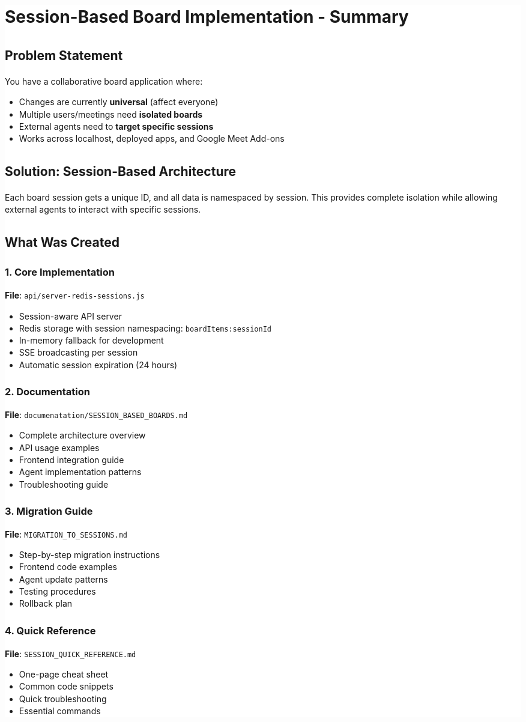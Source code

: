 # Session-Based Board Implementation - Summary

## Problem Statement

You have a collaborative board application where:
- Changes are currently **universal** (affect everyone)
- Multiple users/meetings need **isolated boards**
- External agents need to **target specific sessions**
- Works across localhost, deployed apps, and Google Meet Add-ons

## Solution: Session-Based Architecture

Each board session gets a unique ID, and all data is namespaced by session. This provides complete isolation while allowing external agents to interact with specific sessions.

## What Was Created

### 1. Core Implementation
**File**: `api/server-redis-sessions.js`
- Session-aware API server
- Redis storage with session namespacing: `boardItems:sessionId`
- In-memory fallback for development
- SSE broadcasting per session
- Automatic session expiration (24 hours)

### 2. Documentation
**File**: `documenatation/SESSION_BASED_BOARDS.md`
- Complete architecture overview
- API usage examples
- Frontend integration guide
- Agent implementation patterns
- Troubleshooting guide

### 3. Migration Guide
**File**: `MIGRATION_TO_SESSIONS.md`
- Step-by-step migration instructions
- Frontend code examples
- Agent update patterns
- Testing procedures
- Rollback plan

### 4. Quick Reference
**File**: `SESSION_QUICK_REFERENCE.md`
- One-page cheat sheet
- Common code snippets
- Quick troubleshooting
- Essential commands
